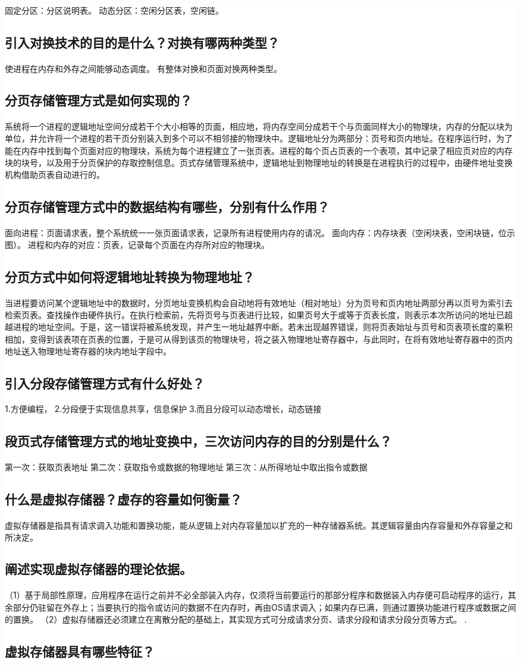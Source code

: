 固定分区：分区说明表。
动态分区：空闲分区表，空闲链。

## **引入对换技术的目的是什么**？**对换有哪两种类型**？

使进程在内存和外存之间能够动态调度。
有整体对换和页面对换两种类型。

## **分页存储管理方式是如何实现的**？

系统将一个进程的逻辑地址空间分成若干个大小相等的页面，相应地，将内存空间分成若干个与页面同样大小的物理块，内存的分配以块为单位，并允许将一个进程的若干页分别装入到多个可以不相邻接的物理块中。逻辑地址分为两部分：页号和页内地址。在程序运行时，为了能在内存中找到每个页面对应的物理块，系统为每个进程建立了一张页表。进程的每个页占页表的一个表项，其中记录了相应页对应的内存块的块号，以及用于分页保护的存取控制信息。页式存储管理系统中，逻辑地址到物理地址的转换是在进程执行的过程中，由硬件地址变换机构借助页表自动进行的。

## **分页存储管理方式中的数据结构有哪些**，**分别有什么作用**？

面向进程：页面请求表，整个系统统一一张页面请求表，记录所有进程使用内存的请况。
面向内存：内存块表（空闲块表，空闲块链，位示图）。
进程和内存的对应：页表，记录每个页面在内存所对应的物理块。

## **分页方式中如何将逻辑地址转换为物理地址**？

当进程要访问某个逻辑地址中的数据时，分页地址变换机构会自动地将有效地址（相对地址）分为页号和页内地址两部分再以页号为索引去检索页表。查找操作由硬件执行。在执行检索前，先将页号与页表进行比较，如果页号大于或等于页表长度，则表示本次所访问的地址已超越进程的地址空间。于是，这一错误将被系统发现，并产生一地址越界中断。若未出现越界错误，则将页表始址与页号和页表项长度的乘积相加，变得到该表项在页表的位置，于是可从得到该页的物理块号，将之装入物理地址寄存器中，与此同时，在将有效地址寄存器中的页内地址送入物理地址寄存器的块内地址字段中。

## **引入分段存储管理方式有什么好处**？

1.方便编程，
2.分段便于实现信息共享，信息保护
3.而且分段可以动态增长，动态链接

## **段页式存储管理方式的地址变换中**，**三次访问内存的目的分别是什么**？

第一次：获取页表地址
第二次：获取指令或数据的物理地址
第三次：从所得地址中取出指令或数据

## **什么是虚拟存储器**？**虚存的容量如何衡量**？

虚拟存储器是指具有请求调入功能和置换功能，能从逻辑上对内存容量加以扩充的一种存储器系统。其逻辑容量由内存容量和外存容量之和所决定。

## **阐述实现虚拟存储器的理论依据**。

（1）基于局部性原理，应用程序在运行之前并不必全部装入内存，仅须将当前要运行的那部分程序和数据装入内存便可启动程序的运行，其余部分仍驻留在外存上；当要执行的指令或访问的数据不在内存时，再由OS请求调入；如果内存已满，则通过置换功能进行程序或数据之间的置换。
（2）虚拟存储器还必须建立在离散分配的基础上，其实现方式可分成请求分页、请求分段和请求分段分页等方式。
.

## **虚拟存储器具有哪些特征**？
